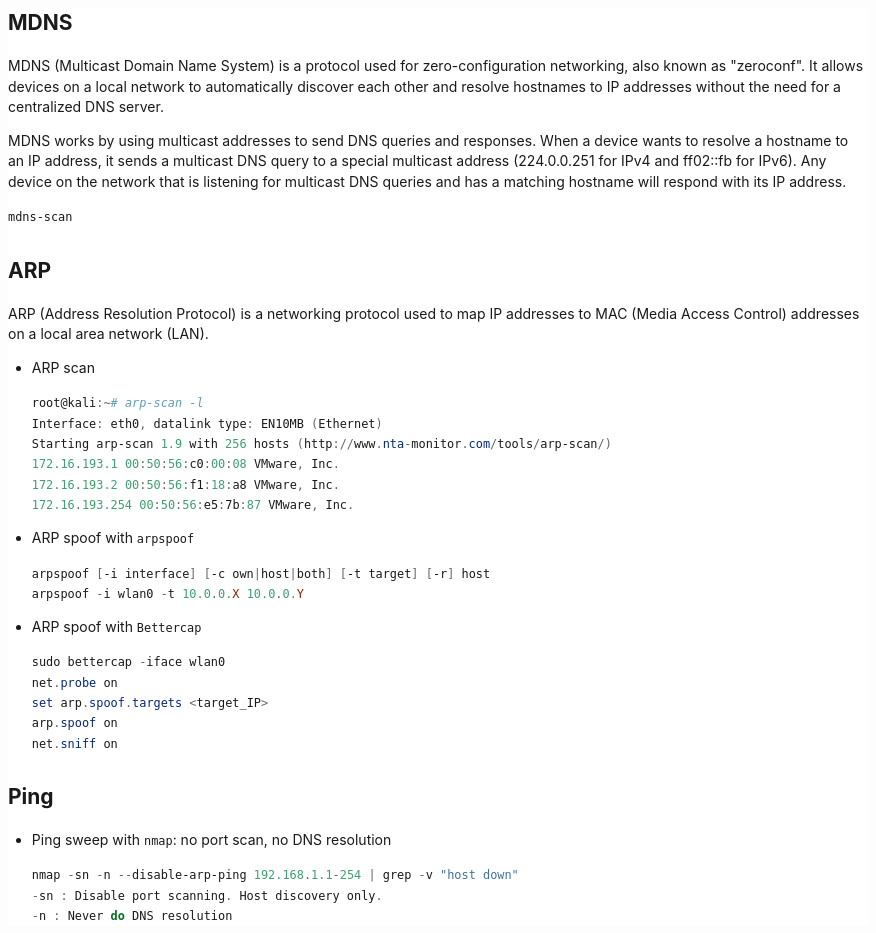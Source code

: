 
## MDNS

MDNS (Multicast Domain Name System) is a protocol used for zero-configuration networking, also known as "zeroconf". It allows devices on a local network to automatically discover each other and resolve hostnames to IP addresses without the need for a centralized DNS server.

MDNS works by using multicast addresses to send DNS queries and responses. When a device wants to resolve a hostname to an IP address, it sends a multicast DNS query to a special multicast address (224.0.0.251 for IPv4 and ff02::fb for IPv6). Any device on the network that is listening for multicast DNS queries and has a matching hostname will respond with its IP address.

```
mdns-scan
```


## ARP

ARP (Address Resolution Protocol) is a networking protocol used to map IP addresses to MAC (Media Access Control) addresses on a local area network (LAN). 

* ARP scan
    ```ps1
    root@kali:~# arp-scan -l
    Interface: eth0, datalink type: EN10MB (Ethernet)
    Starting arp-scan 1.9 with 256 hosts (http://www.nta-monitor.com/tools/arp-scan/)
    172.16.193.1 00:50:56:c0:00:08 VMware, Inc.
    172.16.193.2 00:50:56:f1:18:a8 VMware, Inc.
    172.16.193.254 00:50:56:e5:7b:87 VMware, Inc.
    ```

* ARP spoof with `arpspoof`
    ```ps1
    arpspoof [-i interface] [-c own|host|both] [-t target] [-r] host
    arpspoof -i wlan0 -t 10.0.0.X 10.0.0.Y
    ```

* ARP spoof with `Bettercap`
    ```ps1
    sudo bettercap -iface wlan0
    net.probe on
    set arp.spoof.targets <target_IP>
    arp.spoof on
    net.sniff on
    ```


## Ping

* Ping sweep with `nmap`: no port scan, no DNS resolution

    ```powershell
    nmap -sn -n --disable-arp-ping 192.168.1.1-254 | grep -v "host down"
    -sn : Disable port scanning. Host discovery only.
    -n : Never do DNS resolution
    ```
